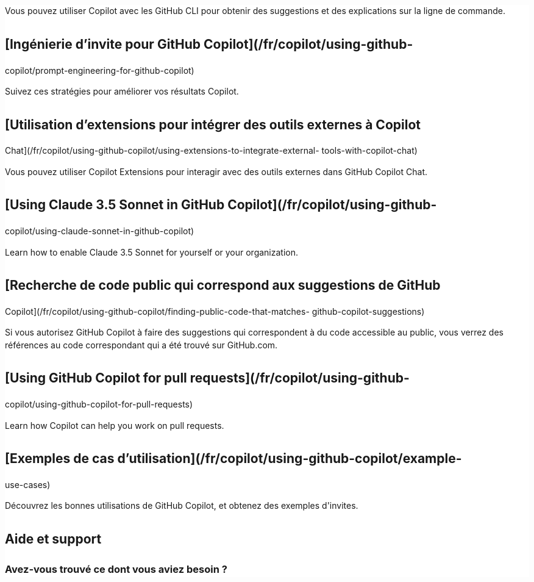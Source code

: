 Vous pouvez utiliser Copilot avec les GitHub CLI pour obtenir des suggestions
et des explications sur la ligne de commande.

## [Ingénierie d’invite pour GitHub Copilot](/fr/copilot/using-github-
copilot/prompt-engineering-for-github-copilot)

Suivez ces stratégies pour améliorer vos résultats Copilot.

## [Utilisation d’extensions pour intégrer des outils externes à Copilot
Chat](/fr/copilot/using-github-copilot/using-extensions-to-integrate-external-
tools-with-copilot-chat)

Vous pouvez utiliser Copilot Extensions pour interagir avec des outils
externes dans GitHub Copilot Chat.

## [Using Claude 3.5 Sonnet in GitHub Copilot](/fr/copilot/using-github-
copilot/using-claude-sonnet-in-github-copilot)

Learn how to enable Claude 3.5 Sonnet for yourself or your organization.

## [Recherche de code public qui correspond aux suggestions de GitHub
Copilot](/fr/copilot/using-github-copilot/finding-public-code-that-matches-
github-copilot-suggestions)

Si vous autorisez GitHub Copilot à faire des suggestions qui correspondent à
du code accessible au public, vous verrez des références au code correspondant
qui a été trouvé sur GitHub.com.

## [Using GitHub Copilot for pull requests](/fr/copilot/using-github-
copilot/using-github-copilot-for-pull-requests)

Learn how Copilot can help you work on pull requests.

## [Exemples de cas d’utilisation](/fr/copilot/using-github-copilot/example-
use-cases)

Découvrez les bonnes utilisations de GitHub Copilot, et obtenez des exemples
d'invites.

## Aide et support

### Avez-vous trouvé ce dont vous aviez besoin ?
